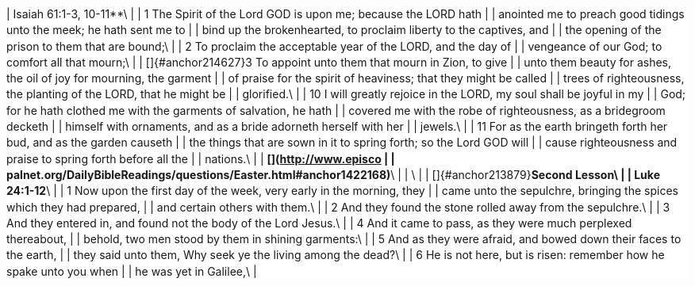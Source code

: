 | Isaiah 61:1-3, 10-11**\                                               |
| 1 The Spirit of the Lord GOD is upon me; because the LORD hath        |
| anointed me to preach good tidings unto the meek; he hath sent me to  |
| bind up the brokenhearted, to proclaim liberty to the captives, and   |
| the opening of the prison to them that are bound;\                    |
| 2 To proclaim the acceptable year of the LORD, and the day of         |
| vengeance of our God; to comfort all that mourn;\                     |
| []{#anchor214627}3 To appoint unto them that mourn in Zion, to give   |
| unto them beauty for ashes, the oil of joy for mourning, the garment  |
| of praise for the spirit of heaviness; that they might be called      |
| trees of righteousness, the planting of the LORD, that he might be    |
| glorified.\                                                           |
| 10 I will greatly rejoice in the LORD, my soul shall be joyful in my  |
| God; for he hath clothed me with the garments of salvation, he hath   |
| covered me with the robe of righteousness, as a bridegroom decketh    |
| himself with ornaments, and as a bride adorneth herself with her      |
| jewels.\                                                              |
| 11 For as the earth bringeth forth her bud, and as the garden causeth |
| the things that are sown in it to spring forth; so the Lord GOD will  |
| cause righteousness and praise to spring forth before all the         |
| nations.\                                                             |
| **[](http://www.episco                                                |
| palnet.org/DailyBibleReadings/questions/Easter.html#anchor1422168)**\ |
| \                                                                     |
| []{#anchor213879}**Second Lesson\                                     |
| Luke 24:1-12**\                                                       |
| 1 Now upon the first day of the week, very early in the morning, they |
| came unto the sepulchre, bringing the spices which they had prepared, |
| and certain others with them.\                                        |
| 2 And they found the stone rolled away from the sepulchre.\           |
| 3 And they entered in, and found not the body of the Lord Jesus.\     |
| 4 And it came to pass, as they were much perplexed thereabout,        |
| behold, two men stood by them in shining garments:\                   |
| 5 And as they were afraid, and bowed down their faces to the earth,   |
| they said unto them, Why seek ye the living among the dead?\          |
| 6 He is not here, but is risen: remember how he spake unto you when   |
| he was yet in Galilee,\                                               |